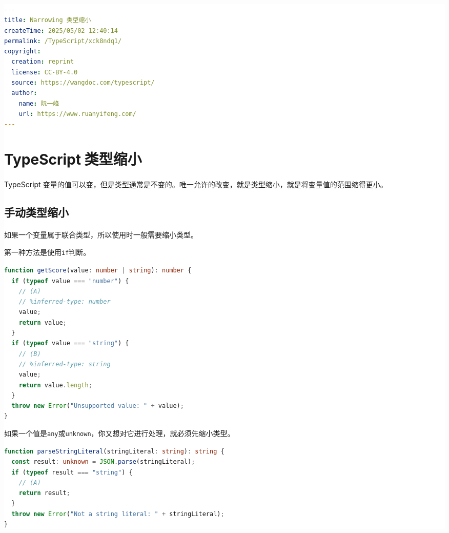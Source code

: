 ```yaml
---
title: Narrowing 类型缩小
createTime: 2025/05/02 12:40:14
permalink: /TypeScript/xck8ndq1/
copyright:
  creation: reprint
  license: CC-BY-4.0
  source: https://wangdoc.com/typescript/
  author:
    name: 阮一峰
    url: https://www.ruanyifeng.com/
---
```


# TypeScript 类型缩小

TypeScript 变量的值可以变，但是类型通常是不变的。唯一允许的改变，就是类型缩小，就是将变量值的范围缩得更小。

## 手动类型缩小

如果一个变量属于联合类型，所以使用时一般需要缩小类型。

第一种方法是使用`if`判断。

```ts
function getScore(value: number | string): number {
  if (typeof value === "number") {
    // (A)
    // %inferred-type: number
    value;
    return value;
  }
  if (typeof value === "string") {
    // (B)
    // %inferred-type: string
    value;
    return value.length;
  }
  throw new Error("Unsupported value: " + value);
}
```

如果一个值是`any`或`unknown`，你又想对它进行处理，就必须先缩小类型。

```ts
function parseStringLiteral(stringLiteral: string): string {
  const result: unknown = JSON.parse(stringLiteral);
  if (typeof result === "string") {
    // (A)
    return result;
  }
  throw new Error("Not a string literal: " + stringLiteral);
}
```
